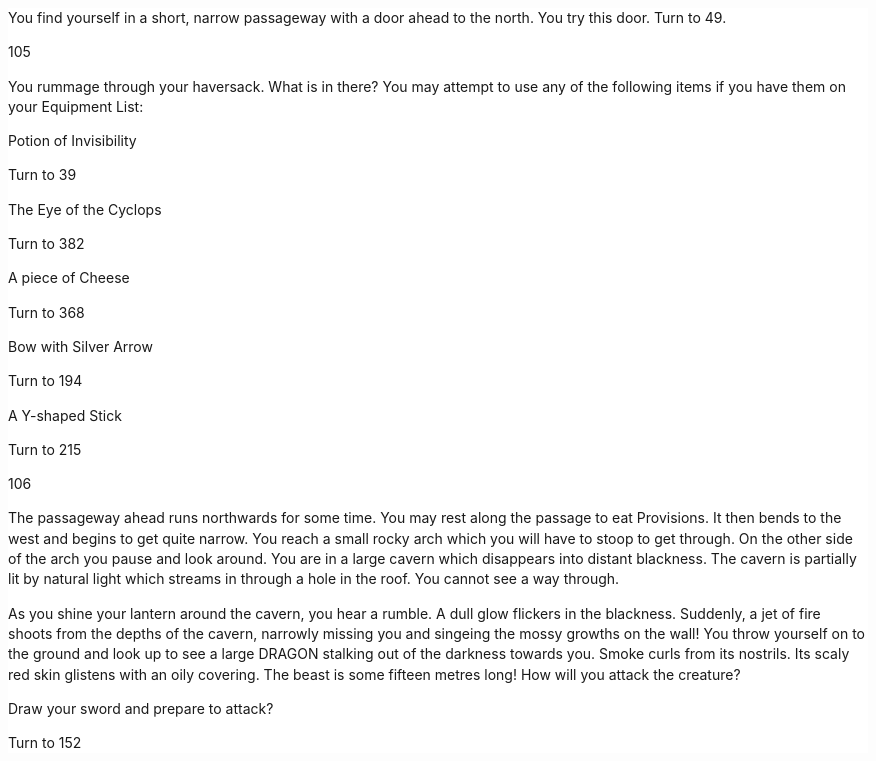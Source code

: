 
You find yourself in a short, narrow passageway with a door ahead to the north. You try this door. Turn to 49.





105


You rummage through your haversack. What is in there? You may attempt to use any of the following items if you have them on your Equipment List:

Potion of Invisibility

Turn to 39



The Eye of the Cyclops

Turn to 382



A piece of Cheese

Turn to 368



Bow with Silver Arrow

Turn to 194



A Y-shaped Stick

Turn to 215





106






The passageway ahead runs northwards for some time. You may rest along the passage to eat Provisions. It then bends to the west and begins to get quite narrow. You reach a small rocky arch which you will have to stoop to get through. On the other side of the arch you pause and look around. You are in a large cavern which disappears into distant blackness. The cavern is partially lit by natural light which streams in through a hole in the roof. You cannot see a way through.

As you shine your lantern around the cavern, you hear a rumble. A dull glow flickers in the blackness. Suddenly, a jet of fire shoots from the depths of the cavern, narrowly missing you and singeing the mossy growths on the wall! You throw yourself on to the ground and look up to see a large DRAGON stalking out of the darkness towards you. Smoke curls from its nostrils. Its scaly red skin glistens with an oily covering. The beast is some fifteen metres long! How will you attack the creature?

Draw your sword and prepare to attack?

Turn to 152

